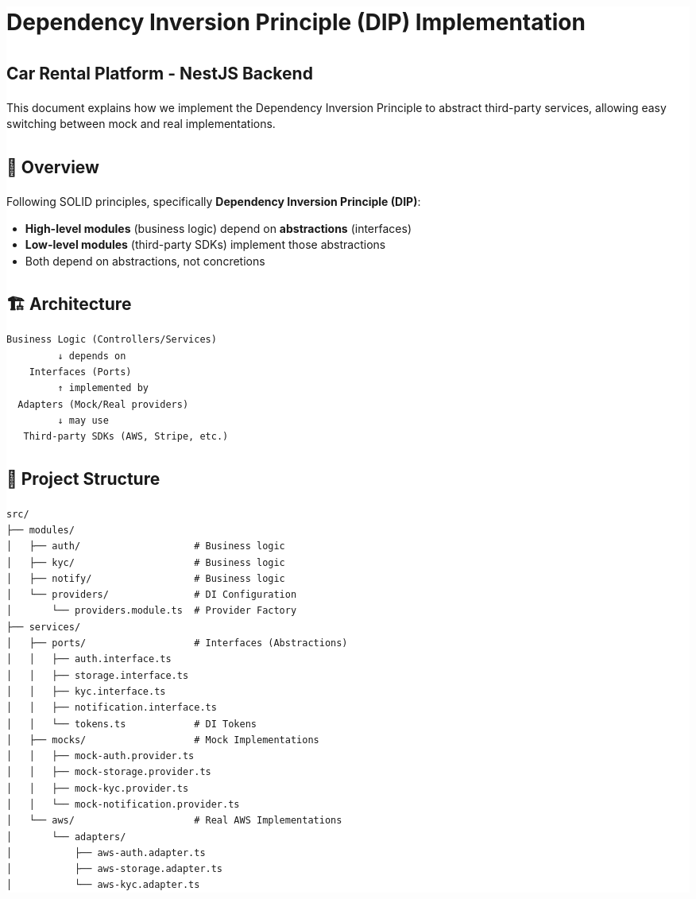 # Dependency Inversion Principle (DIP) Implementation
## Car Rental Platform - NestJS Backend

This document explains how we implement the Dependency Inversion Principle to abstract third-party services, allowing easy switching between mock and real implementations.

## 🎯 Overview

Following SOLID principles, specifically **Dependency Inversion Principle (DIP)**:
- **High-level modules** (business logic) depend on **abstractions** (interfaces)
- **Low-level modules** (third-party SDKs) implement those abstractions
- Both depend on abstractions, not concretions

## 🏗️ Architecture

```
Business Logic (Controllers/Services)
         ↓ depends on
    Interfaces (Ports)
         ↑ implemented by
  Adapters (Mock/Real providers)
         ↓ may use
   Third-party SDKs (AWS, Stripe, etc.)
```

## 📁 Project Structure

```
src/
├── modules/
│   ├── auth/                    # Business logic
│   ├── kyc/                     # Business logic
│   ├── notify/                  # Business logic
│   └── providers/               # DI Configuration
│       └── providers.module.ts  # Provider Factory
├── services/
│   ├── ports/                   # Interfaces (Abstractions)
│   │   ├── auth.interface.ts
│   │   ├── storage.interface.ts
│   │   ├── kyc.interface.ts
│   │   ├── notification.interface.ts
│   │   └── tokens.ts            # DI Tokens
│   ├── mocks/                   # Mock Implementations
│   │   ├── mock-auth.provider.ts
│   │   ├── mock-storage.provider.ts
│   │   ├── mock-kyc.provider.ts
│   │   └── mock-notification.provider.ts
│   └── aws/                     # Real AWS Implementations
│       └── adapters/
│           ├── aws-auth.adapter.ts
│           ├── aws-storage.adapter.ts
│           └── aws-kyc.adapter.ts
```
